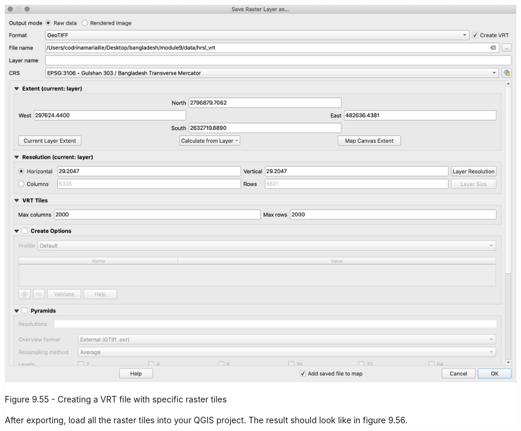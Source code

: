 ![alt_text](media/fig955.png "Creating a VRT file with specific raster tiles")

Figure 9.55 - Creating a VRT file with specific raster tiles

After exporting, load all the raster tiles into your QGIS project. The result should look like in figure 9.56. 

